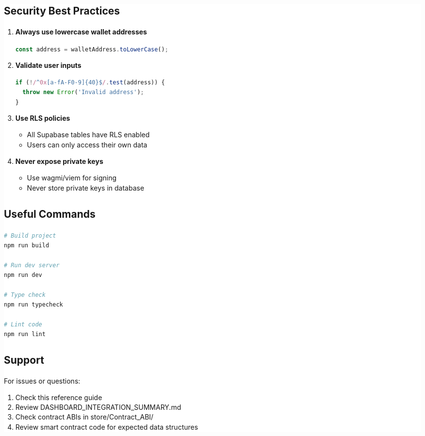 ## Security Best Practices

1. **Always use lowercase wallet addresses**
   ```javascript
   const address = walletAddress.toLowerCase();
   ```

2. **Validate user inputs**
   ```javascript
   if (!/^0x[a-fA-F0-9]{40}$/.test(address)) {
     throw new Error('Invalid address');
   }
   ```

3. **Use RLS policies**
   - All Supabase tables have RLS enabled
   - Users can only access their own data

4. **Never expose private keys**
   - Use wagmi/viem for signing
   - Never store private keys in database

## Useful Commands

```bash
# Build project
npm run build

# Run dev server
npm run dev

# Type check
npm run typecheck

# Lint code
npm run lint
```

## Support

For issues or questions:
1. Check this reference guide
2. Review DASHBOARD_INTEGRATION_SUMMARY.md
3. Check contract ABIs in store/Contract_ABI/
4. Review smart contract code for expected data structures
